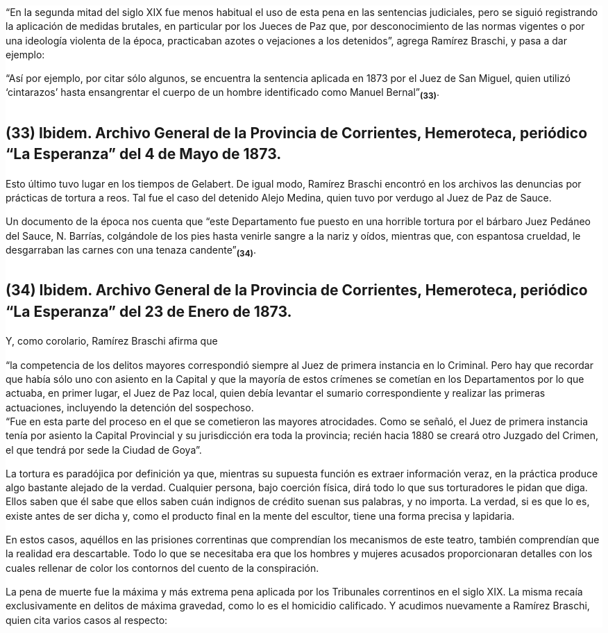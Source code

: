 “En la segunda mitad del siglo XIX fue menos habitual el uso de esta pena en las sentencias judiciales, pero se siguió registrando la aplicación de medidas brutales, en particular por los Jueces de Paz que, por desconocimiento de las normas vigentes o por una ideología violenta de la época, practicaban azotes o vejaciones a los detenidos”, agrega Ramírez Braschi, y pasa a dar ejemplo:

“Así por ejemplo, por citar sólo algunos, se encuentra la sentencia aplicada en 1873 por el Juez de San Miguel, quien utilizó ‘cintarazos’ hasta ensangrentar el cuerpo de un hombre identificado como Manuel Bernal”<sub><strong>(33)</strong></sub>.

## **(33)** Ibidem. Archivo General de la Provincia de Corrientes, Hemeroteca, periódico “La Esperanza” del 4 de Mayo de 1873.

Esto último tuvo lugar en los tiempos de Gelabert. De igual modo, Ramírez Braschi encontró en los archivos las denuncias por prácticas de tortura a reos. Tal fue el caso del detenido Alejo Medina, quien tuvo por verdugo al Juez de Paz de Sauce.

Un documento de la época nos cuenta que “este Departamento fue puesto en una horrible tortura por el bárbaro Juez Pedáneo del Sauce, N. Barrías, colgándole de los pies hasta venirle sangre a la nariz y oídos, mientras que, con espantosa crueldad, le desgarraban las carnes con una tenaza candente”<sub><strong>(34)</strong></sub>.

## **(34)** Ibidem. Archivo General de la Provincia de Corrientes, Hemeroteca, periódico “La Esperanza” del 23 de Enero de 1873.

Y, como corolario, Ramírez Braschi afirma que

“la competencia de los delitos mayores correspondió siempre al Juez de primera instancia en lo Criminal. Pero hay que recordar que había sólo uno con asiento en la Capital y que la mayoría de estos crímenes se cometían en los Departamentos por lo que actuaba, en primer lugar, el Juez de Paz local, quien debía levantar el sumario correspondiente y realizar las primeras actuaciones, incluyendo la detención del sospechoso.  
“Fue en esta parte del proceso en el que se cometieron las mayores atrocidades. Como se señaló, el Juez de primera instancia tenía por asiento la Capital Provincial y su jurisdicción era toda la provincia; recién hacia 1880 se creará otro Juzgado del Crimen, el que tendrá por sede la Ciudad de Goya”.

La tortura es paradójica por definición ya que, mientras su supuesta función es extraer información veraz, en la práctica produce algo bastante alejado de la verdad. Cualquier persona, bajo coerción física, dirá todo lo que sus torturadores le pidan que diga. Ellos saben que él sabe que ellos saben cuán indignos de crédito suenan sus palabras, y no importa. La verdad, si es que lo es, existe antes de ser dicha y, como el producto final en la mente del escultor, tiene una forma precisa y lapidaria.

En estos casos, aquéllos en las prisiones correntinas que comprendían los mecanismos de este teatro, también comprendían que la realidad era descartable. Todo lo que se necesitaba era que los hombres y mujeres acusados proporcionaran detalles con los cuales rellenar de color los contornos del cuento de la conspiración.

La pena de muerte fue la máxima y más extrema pena aplicada por los Tribunales correntinos en el siglo XIX. La misma recaía exclusivamente en delitos de máxima gravedad, como lo es el homicidio calificado. Y acudimos nuevamente a Ramírez Braschi, quien cita varios casos al respecto:
